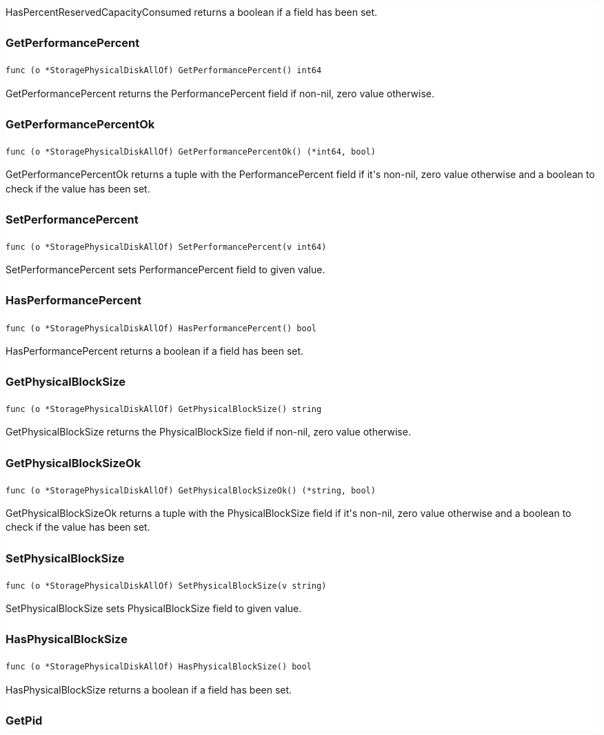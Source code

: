 HasPercentReservedCapacityConsumed returns a boolean if a field has been set.

### GetPerformancePercent

`func (o *StoragePhysicalDiskAllOf) GetPerformancePercent() int64`

GetPerformancePercent returns the PerformancePercent field if non-nil, zero value otherwise.

### GetPerformancePercentOk

`func (o *StoragePhysicalDiskAllOf) GetPerformancePercentOk() (*int64, bool)`

GetPerformancePercentOk returns a tuple with the PerformancePercent field if it's non-nil, zero value otherwise
and a boolean to check if the value has been set.

### SetPerformancePercent

`func (o *StoragePhysicalDiskAllOf) SetPerformancePercent(v int64)`

SetPerformancePercent sets PerformancePercent field to given value.

### HasPerformancePercent

`func (o *StoragePhysicalDiskAllOf) HasPerformancePercent() bool`

HasPerformancePercent returns a boolean if a field has been set.

### GetPhysicalBlockSize

`func (o *StoragePhysicalDiskAllOf) GetPhysicalBlockSize() string`

GetPhysicalBlockSize returns the PhysicalBlockSize field if non-nil, zero value otherwise.

### GetPhysicalBlockSizeOk

`func (o *StoragePhysicalDiskAllOf) GetPhysicalBlockSizeOk() (*string, bool)`

GetPhysicalBlockSizeOk returns a tuple with the PhysicalBlockSize field if it's non-nil, zero value otherwise
and a boolean to check if the value has been set.

### SetPhysicalBlockSize

`func (o *StoragePhysicalDiskAllOf) SetPhysicalBlockSize(v string)`

SetPhysicalBlockSize sets PhysicalBlockSize field to given value.

### HasPhysicalBlockSize

`func (o *StoragePhysicalDiskAllOf) HasPhysicalBlockSize() bool`

HasPhysicalBlockSize returns a boolean if a field has been set.

### GetPid
